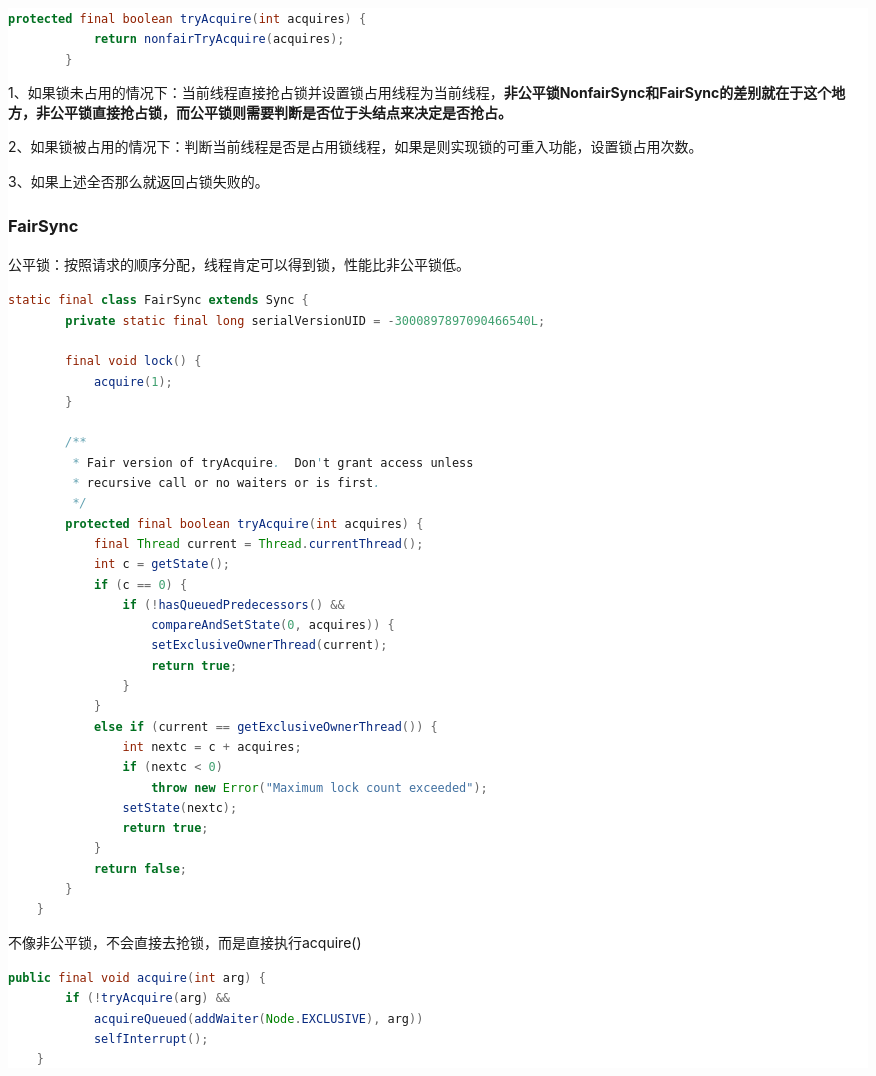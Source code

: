 ```java
protected final boolean tryAcquire(int acquires) {
            return nonfairTryAcquire(acquires);
        }
```

1、如果锁未占用的情况下：当前线程直接抢占锁并设置锁占用线程为当前线程，**非公平锁NonfairSync和FairSync的差别就在于这个地方，非公平锁直接抢占锁，而公平锁则需要判断是否位于头结点来决定是否抢占。**

2、如果锁被占用的情况下：判断当前线程是否是占用锁线程，如果是则实现锁的可重入功能，设置锁占用次数。

3、如果上述全否那么就返回占锁失败的。

### **FairSync**

公平锁：按照请求的顺序分配，线程肯定可以得到锁，性能比非公平锁低。

```java
static final class FairSync extends Sync {
        private static final long serialVersionUID = -3000897897090466540L;

        final void lock() {
            acquire(1);
        }

        /**
         * Fair version of tryAcquire.  Don't grant access unless
         * recursive call or no waiters or is first.
         */
        protected final boolean tryAcquire(int acquires) {
            final Thread current = Thread.currentThread();
            int c = getState();
            if (c == 0) {
                if (!hasQueuedPredecessors() &&
                    compareAndSetState(0, acquires)) {
                    setExclusiveOwnerThread(current);
                    return true;
                }
            }
            else if (current == getExclusiveOwnerThread()) {
                int nextc = c + acquires;
                if (nextc < 0)
                    throw new Error("Maximum lock count exceeded");
                setState(nextc);
                return true;
            }
            return false;
        }
    }
```

不像非公平锁，不会直接去抢锁，而是直接执行acquire()

```java
public final void acquire(int arg) {
        if (!tryAcquire(arg) &&
            acquireQueued(addWaiter(Node.EXCLUSIVE), arg))
            selfInterrupt();
    }
```
